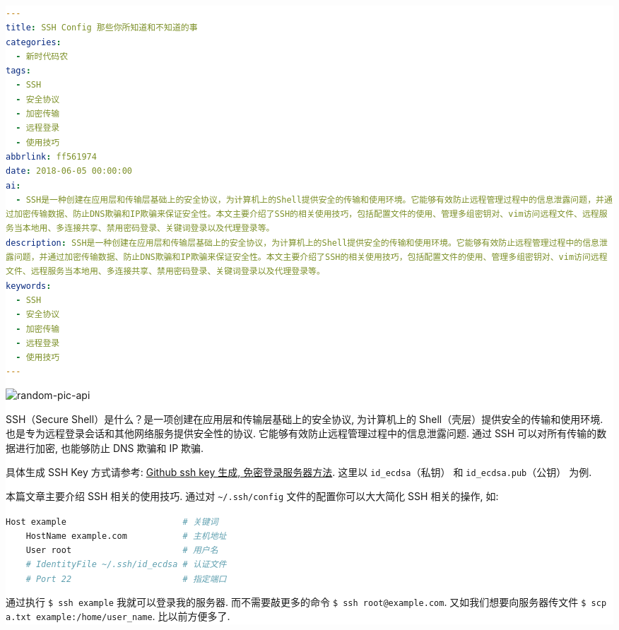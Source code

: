 ```yaml
---
title: SSH Config 那些你所知道和不知道的事
categories:
  - 新时代码农
tags:
  - SSH
  - 安全协议
  - 加密传输
  - 远程登录
  - 使用技巧
abbrlink: ff561974
date: 2018-06-05 00:00:00
ai:
  - SSH是一种创建在应用层和传输层基础上的安全协议，为计算机上的Shell提供安全的传输和使用环境。它能够有效防止远程管理过程中的信息泄露问题，并通过加密传输数据、防止DNS欺骗和IP欺骗来保证安全性。本文主要介绍了SSH的相关使用技巧，包括配置文件的使用、管理多组密钥对、vim访问远程文件、远程服务当本地用、多连接共享、禁用密码登录、关键词登录以及代理登录等。
description: SSH是一种创建在应用层和传输层基础上的安全协议，为计算机上的Shell提供安全的传输和使用环境。它能够有效防止远程管理过程中的信息泄露问题，并通过加密传输数据、防止DNS欺骗和IP欺骗来保证安全性。本文主要介绍了SSH的相关使用技巧，包括配置文件的使用、管理多组密钥对、vim访问远程文件、远程服务当本地用、多连接共享、禁用密码登录、关键词登录以及代理登录等。
keywords:
  - SSH
  - 安全协议
  - 加密传输
  - 远程登录
  - 使用技巧
---
```



<meta name="referrer" content="no-referrer"/>

![random-pic-api](https://cover.dong4j.ink:1024)

SSH（Secure Shell）是什么？是一项创建在应用层和传输层基础上的安全协议, 为计算机上的 Shell（壳层）提供安全的传输和使用环境.
也是专为远程登录会话和其他网络服务提供安全性的协议.
它能够有效防止远程管理过程中的信息泄露问题.
通过 SSH 可以对所有传输的数据进行加密, 也能够防止 DNS 欺骗和 IP 欺骗.



具体生成 SSH Key 方式请参考: [Github ssh key 生成, 免密登录服务器方法](https://deepzz.com/post/github-generate-ssh-key.html).
这里以 `id_ecdsa`（私钥） 和 `id_ecdsa.pub`（公钥） 为例.

本篇文章主要介绍 SSH 相关的使用技巧. 通过对 `~/.ssh/config` 文件的配置你可以大大简化 SSH 相关的操作, 如:

```bash
Host example                       # 关键词
    HostName example.com           # 主机地址
    User root                      # 用户名
    # IdentityFile ~/.ssh/id_ecdsa # 认证文件
    # Port 22                      # 指定端口
```

通过执行 `$ ssh example` 我就可以登录我的服务器. 而不需要敲更多的命令 `$ ssh root@example.com`.
又如我们想要向服务器传文件 `$ scp a.txt example:/home/user_name`. 比以前方便多了.

